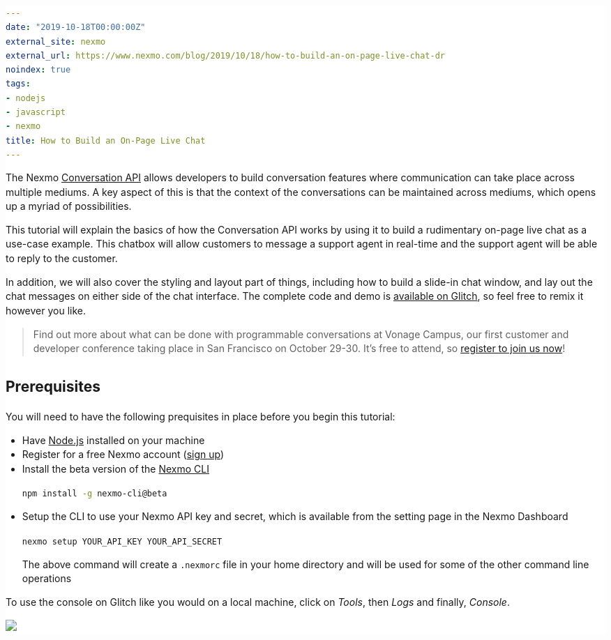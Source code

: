 ```yaml
---
date: "2019-10-18T00:00:00Z"
external_site: nexmo
external_url: https://www.nexmo.com/blog/2019/10/18/how-to-build-an-on-page-live-chat-dr
noindex: true
tags:
- nodejs
- javascript
- nexmo
title: How to Build an On-Page Live Chat
---
```

The Nexmo [Conversation API](https://developer.nexmo.com/conversation/overview) allows developers to build conversation features where communication can take place across multiple mediums. A key aspect of this is that the context of the conversations can be maintained across mediums, which opens up a myriad of possibilities. 

This tutorial will explain the basics of how the Conversation API works by using it to build a rudimentary on-page live chat as a use-case example. This chatbox will allow customers to message a support agent in real-time and the support agent will be able to reply to the customer.

In addition, we will also cover the styling and layout part of things, including how to build a slide-in chat window, and lay out the chat messages on either side of the chat interface. The complete code and demo is [available on Glitch](https://glitch.com/~hoomin-chatbox), so feel free to remix it however you like.

> Find out more about what can be done with programmable conversations at Vonage Campus, our first customer and developer conference taking place in San Francisco on October 29-30. It’s free to attend, so [register to join us now](https://developer.nexmo.com/campus)!

## Prerequisites

You will need to have the following prequisites in place before you begin this tutorial:

- Have [Node.js](https://nodejs.org/en/) installed on your machine
- Register for a free Nexmo account ([sign up](https://dashboard.nexmo.com/sign-up))
- Install the beta version of the [Nexmo CLI](https://github.com/Nexmo/nexmo-cli)
    ```bash
    npm install -g nexmo-cli@beta
    ```
- Setup the CLI to use your Nexmo API key and secret, which is available from the setting page in the Nexmo Dashboard
    ```bash
    nexmo setup YOUR_API_KEY YOUR_API_SECRET
    ```
    The above command will create a `.nexmorc` file in your home directory and will be used for some of the other command line operations

To use the console on Glitch like you would on a local machine, click on *Tools*, then *Logs* and finally, *Console*.

![](https://cdn.glitch.com/b3d48878-10e4-4f1c-a8f5-2ca6a95ca45b%2Ftrigger-console.png?v=1571153773442)
